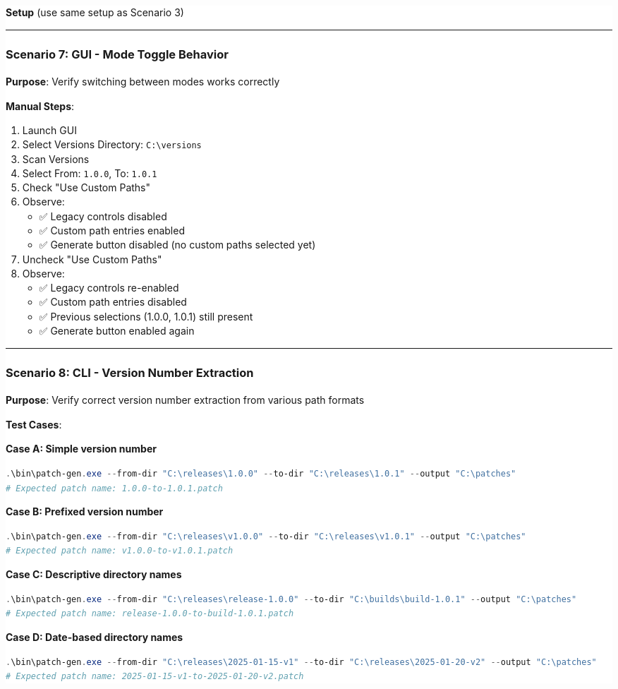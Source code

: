 **Setup** (use same setup as Scenario 3)

---

### Scenario 7: GUI - Mode Toggle Behavior

**Purpose**: Verify switching between modes works correctly

**Manual Steps**:
1. Launch GUI
2. Select Versions Directory: `C:\versions`
3. Scan Versions
4. Select From: `1.0.0`, To: `1.0.1`
5. Check "Use Custom Paths"
6. Observe:
   - ✅ Legacy controls disabled
   - ✅ Custom path entries enabled
   - ✅ Generate button disabled (no custom paths selected yet)
7. Uncheck "Use Custom Paths"
8. Observe:
   - ✅ Legacy controls re-enabled
   - ✅ Custom path entries disabled
   - ✅ Previous selections (1.0.0, 1.0.1) still present
   - ✅ Generate button enabled again

---

### Scenario 8: CLI - Version Number Extraction

**Purpose**: Verify correct version number extraction from various path formats

**Test Cases**:

**Case A: Simple version number**
```powershell
.\bin\patch-gen.exe --from-dir "C:\releases\1.0.0" --to-dir "C:\releases\1.0.1" --output "C:\patches"
# Expected patch name: 1.0.0-to-1.0.1.patch
```

**Case B: Prefixed version number**
```powershell
.\bin\patch-gen.exe --from-dir "C:\releases\v1.0.0" --to-dir "C:\releases\v1.0.1" --output "C:\patches"
# Expected patch name: v1.0.0-to-v1.0.1.patch
```

**Case C: Descriptive directory names**
```powershell
.\bin\patch-gen.exe --from-dir "C:\releases\release-1.0.0" --to-dir "C:\builds\build-1.0.1" --output "C:\patches"
# Expected patch name: release-1.0.0-to-build-1.0.1.patch
```

**Case D: Date-based directory names**
```powershell
.\bin\patch-gen.exe --from-dir "C:\releases\2025-01-15-v1" --to-dir "C:\releases\2025-01-20-v2" --output "C:\patches"
# Expected patch name: 2025-01-15-v1-to-2025-01-20-v2.patch
```

